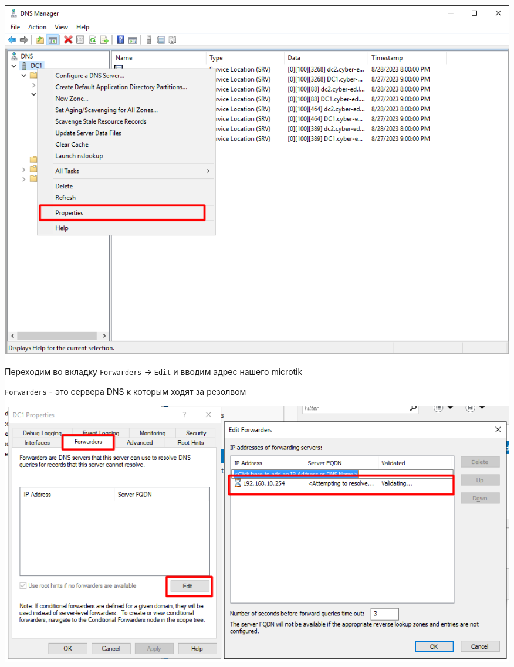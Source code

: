 ![dc1_dns_prop1](images/dc1_dns_prop1.png)

Переходим во вкладку `Forwarders` -> `Edit` и вводим адрес нашего microtik

`Forwarders` - это сервера DNS к которым ходят за резолвом

![dc1_dns_prop2](images/dc1_dns_prop2.png)
